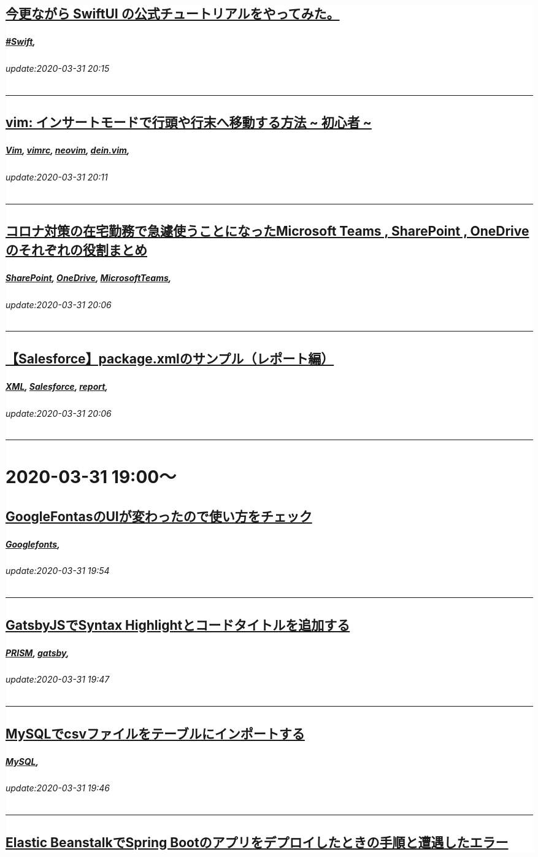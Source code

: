 ## [今更ながら SwiftUI の公式チュートリアルをやってみた。](https://qiita.com/ucaygwuw_tr/items/13f5d995dad44052ed6e)
##### [#Swift](https://qiita.com/tags/#Swift), 
###### update:2020-03-31 20:15
---
## [vim: インサートモードで行頭や行末へ移動する方法 ~ 初心者 ~](https://qiita.com/locona_0810/items/54f90f568fb7afa27656)
##### [Vim](https://qiita.com/tags/Vim), [vimrc](https://qiita.com/tags/vimrc), [neovim](https://qiita.com/tags/neovim), [dein.vim](https://qiita.com/tags/dein.vim), 
###### update:2020-03-31 20:11
---
## [コロナ対策の在宅勤務で急遽使うことになったMicrosoft Teams , SharePoint , OneDriveのそれぞれの役割まとめ](https://qiita.com/You_name_is_YU/items/c03eed114984608b5c52)
##### [SharePoint](https://qiita.com/tags/SharePoint), [OneDrive](https://qiita.com/tags/OneDrive), [MicrosoftTeams](https://qiita.com/tags/MicrosoftTeams), 
###### update:2020-03-31 20:06
---
## [【Salesforce】package.xmlのサンプル（レポート編）](https://qiita.com/quroooos/items/8a030662b3949f6976dd)
##### [XML](https://qiita.com/tags/XML), [Salesforce](https://qiita.com/tags/Salesforce), [report](https://qiita.com/tags/report), 
###### update:2020-03-31 20:06
---




# 2020-03-31 19:00～
## [GoogleFontasのUIが変わったので使い方をチェック](https://qiita.com/miki-tea/items/e80bb4be92739cf9f107)
##### [Googlefonts](https://qiita.com/tags/Googlefonts), 
###### update:2020-03-31 19:54
---
## [GatsbyJSでSyntax Highlightとコードタイトルを追加する](https://qiita.com/Suzuki09/items/e32832e944d644c588c2)
##### [PRISM](https://qiita.com/tags/PRISM), [gatsby](https://qiita.com/tags/gatsby), 
###### update:2020-03-31 19:47
---
## [MySQLでcsvファイルをテーブルにインポートする](https://qiita.com/ykami/items/8495ada411aa14e14ded)
##### [MySQL](https://qiita.com/tags/MySQL), 
###### update:2020-03-31 19:46
---
## [Elastic BeanstalkでSpring Bootのアプリをデプロイしたときの手順と遭遇したエラー](https://qiita.com/aaaaaayyymmm/items/6fa82521bc7a9c12dd46)